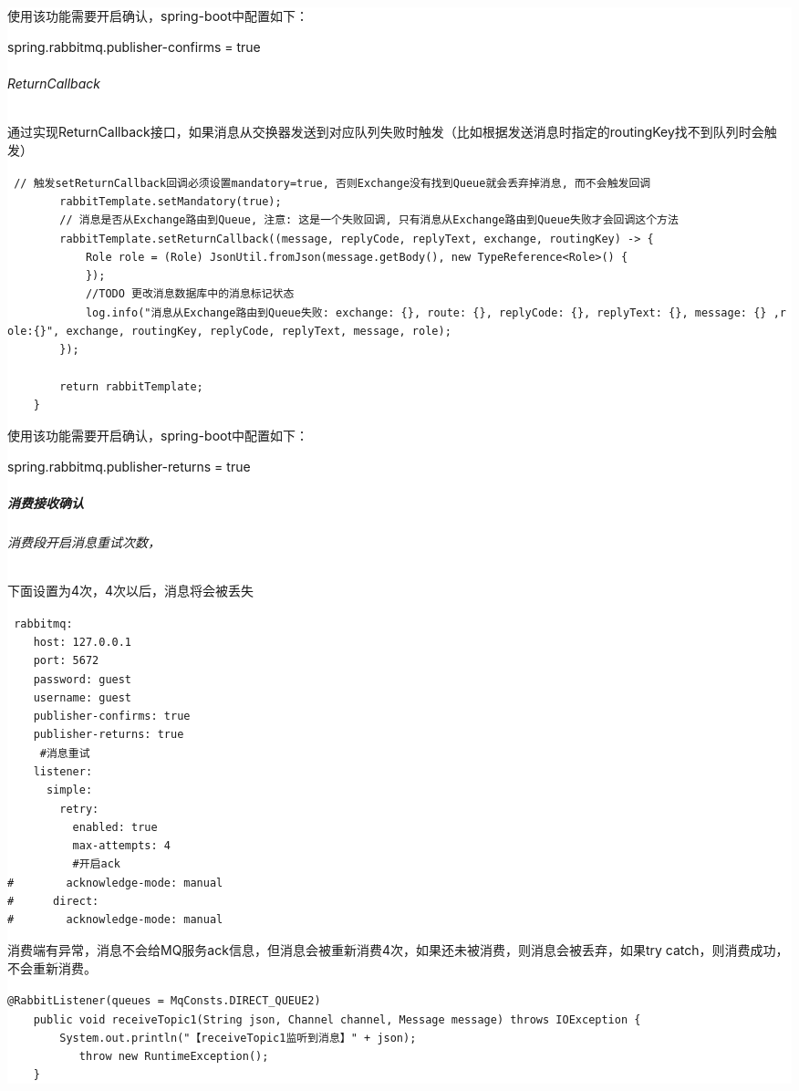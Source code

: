 使用该功能需要开启确认，spring-boot中配置如下：

spring.rabbitmq.publisher-confirms = true

###### ReturnCallback

通过实现ReturnCallback接口，如果消息从交换器发送到对应队列失败时触发（比如根据发送消息时指定的routingKey找不到队列时会触发）

```
 // 触发setReturnCallback回调必须设置mandatory=true, 否则Exchange没有找到Queue就会丢弃掉消息, 而不会触发回调
        rabbitTemplate.setMandatory(true);
        // 消息是否从Exchange路由到Queue, 注意: 这是一个失败回调, 只有消息从Exchange路由到Queue失败才会回调这个方法
        rabbitTemplate.setReturnCallback((message, replyCode, replyText, exchange, routingKey) -> {
            Role role = (Role) JsonUtil.fromJson(message.getBody(), new TypeReference<Role>() {
            });
            //TODO 更改消息数据库中的消息标记状态
            log.info("消息从Exchange路由到Queue失败: exchange: {}, route: {}, replyCode: {}, replyText: {}, message: {} ,role:{}", exchange, routingKey, replyCode, replyText, message, role);
        });

        return rabbitTemplate;
    }
```

使用该功能需要开启确认，spring-boot中配置如下：

spring.rabbitmq.publisher-returns = true

##### 消费接收确认

###### 消费段开启消息重试次数，

下面设置为4次，4次以后，消息将会被丢失

```
 rabbitmq:
    host: 127.0.0.1
    port: 5672
    password: guest
    username: guest
    publisher-confirms: true
    publisher-returns: true
     #消息重试
    listener:
      simple:
        retry:
          enabled: true
          max-attempts: 4
          #开启ack
#        acknowledge-mode: manual
#      direct:
#        acknowledge-mode: manual
```

消费端有异常，消息不会给MQ服务ack信息，但消息会被重新消费4次，如果还未被消费，则消息会被丢弃，如果try catch，则消费成功，不会重新消费。

```
@RabbitListener(queues = MqConsts.DIRECT_QUEUE2)
    public void receiveTopic1(String json, Channel channel, Message message) throws IOException {
        System.out.println("【receiveTopic1监听到消息】" + json);
           throw new RuntimeException();
    }
```
